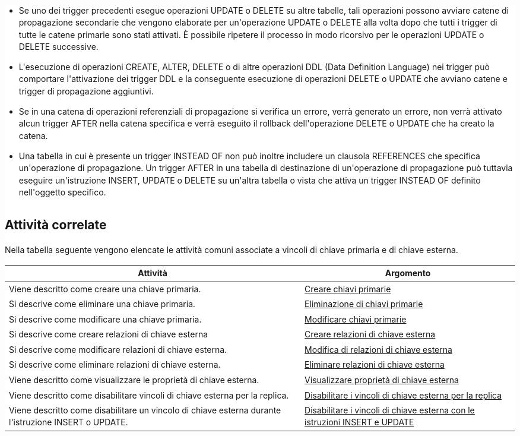 -   Se uno dei trigger precedenti esegue operazioni UPDATE o DELETE su altre tabelle, tali operazioni possono avviare catene di propagazione secondarie che vengono elaborate per un'operazione UPDATE o DELETE alla volta dopo che tutti i trigger di tutte le catene primarie sono stati attivati. È possibile ripetere il processo in modo ricorsivo per le operazioni UPDATE o DELETE successive.  
  
-   L'esecuzione di operazioni CREATE, ALTER, DELETE o di altre operazioni DDL (Data Definition Language) nei trigger può comportare l'attivazione dei trigger DDL e la conseguente esecuzione di operazioni DELETE o UPDATE che avviano catene e trigger di propagazione aggiuntivi.  
  
-   Se in una catena di operazioni referenziali di propagazione si verifica un errore, verrà generato un errore, non verrà attivato alcun trigger AFTER nella catena specifica e verrà eseguito il rollback dell'operazione DELETE o UPDATE che ha creato la catena.  
  
-   Una tabella in cui è presente un trigger INSTEAD OF non può inoltre includere un clausola REFERENCES che specifica un'operazione di propagazione. Un trigger AFTER in una tabella di destinazione di un'operazione di propagazione può tuttavia eseguire un'istruzione INSERT, UPDATE o DELETE su un'altra tabella o vista che attiva un trigger INSTEAD OF definito nell'oggetto specifico.  
  
##  <a name="related-tasks"></a><a name="Tasks"></a> Attività correlate  
 Nella tabella seguente vengono elencate le attività comuni associate a vincoli di chiave primaria e di chiave esterna.  
  
|Attività|Argomento|  
|----------|-----------|  
|Viene descritto come creare una chiave primaria.|[Creare chiavi primarie](../../relational-databases/tables/create-primary-keys.md)|  
|Si descrive come eliminare una chiave primaria.|[Eliminazione di chiavi primarie](../../relational-databases/tables/delete-primary-keys.md)|  
|Si descrive come modificare una chiave primaria.|[Modificare chiavi primarie](../../relational-databases/tables/modify-primary-keys.md)|  
|Si descrive come creare relazioni di chiave esterna|[Creare relazioni di chiave esterna](../../relational-databases/tables/create-foreign-key-relationships.md)|  
|Si descrive come modificare relazioni di chiave esterna.|[Modifica di relazioni di chiave esterna](../../relational-databases/tables/modify-foreign-key-relationships.md)|  
|Si descrive come eliminare relazioni di chiave esterna.|[Eliminare relazioni di chiave esterna](../../relational-databases/tables/delete-foreign-key-relationships.md)|  
|Viene descritto come visualizzare le proprietà di chiave esterna.|[Visualizzare proprietà di chiave esterna](../../relational-databases/tables/view-foreign-key-properties.md)|  
|Viene descritto come disabilitare vincoli di chiave esterna per la replica.|[Disabilitare i vincoli di chiave esterna per la replica](../../relational-databases/tables/disable-foreign-key-constraints-for-replication.md)|  
|Viene descritto come disabilitare un vincolo di chiave esterna durante l'istruzione INSERT o UPDATE.|[Disabilitare i vincoli di chiave esterna con le istruzioni INSERT e UPDATE](../../relational-databases/tables/disable-foreign-key-constraints-with-insert-and-update-statements.md)|  
  
  

